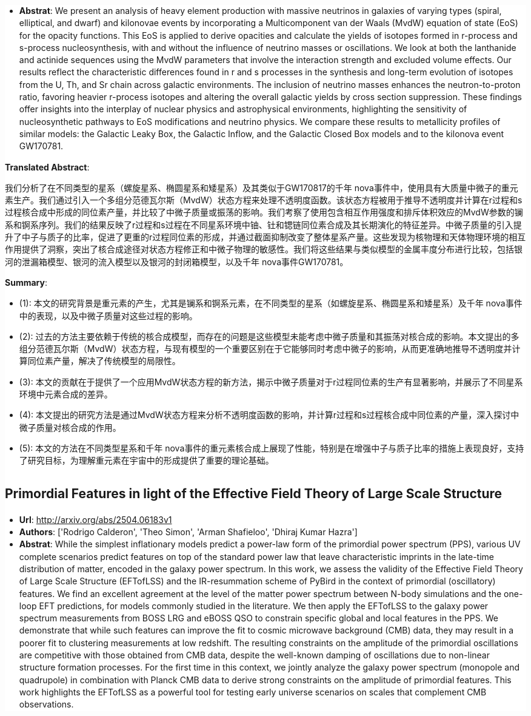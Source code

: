 - **Abstrat**: We present an analysis of heavy element production with massive neutrinos in galaxies of varying types (spiral, elliptical, and dwarf) and kilonovae events by incorporating a Multicomponent van der Waals (MvdW) equation of state (EoS) for the opacity functions. This EoS is applied to derive opacities and calculate the yields of isotopes formed in r-process and s-process nucleosynthesis, with and without the influence of neutrino masses or oscillations. We look at both the lanthanide and actinide sequences using the MvdW parameters that involve the interaction strength and excluded volume effects. Our results reflect the characteristic differences found in r and s processes in the synthesis and long-term evolution of isotopes from the U, Th, and Sr chain across galactic environments. The inclusion of neutrino masses enhances the neutron-to-proton ratio, favoring heavier r-process isotopes and altering the overall galactic yields by cross section suppression. These findings offer insights into the interplay of nuclear physics and astrophysical environments, highlighting the sensitivity of nucleosynthetic pathways to EoS modifications and neutrino physics. We compare these results to metallicity profiles of similar models: the Galactic Leaky Box, the Galactic Inflow, and the Galactic Closed Box models and to the kilonova event GW170781.


**Translated Abstract**: 

我们分析了在不同类型的星系（螺旋星系、椭圆星系和矮星系）及其类似于GW170817的千年 nova事件中，使用具有大质量中微子的重元素生产。我们通过引入一个多组分范德瓦尔斯（MvdW）状态方程来处理不透明度函数。该状态方程被用于推导不透明度并计算在r过程和s过程核合成中形成的同位素产量，并比较了中微子质量或振荡的影响。我们考察了使用包含相互作用强度和排斥体积效应的MvdW参数的镧系和锕系序列。我们的结果反映了r过程和s过程在不同星系环境中铀、钍和锶链同位素合成及其长期演化的特征差异。中微子质量的引入提升了中子与质子的比率，促进了更重的r过程同位素的形成，并通过截面抑制改变了整体星系产量。这些发现为核物理和天体物理环境的相互作用提供了洞察，突出了核合成途径对状态方程修正和中微子物理的敏感性。我们将这些结果与类似模型的金属丰度分布进行比较，包括银河的泄漏箱模型、银河的流入模型以及银河的封闭箱模型，以及千年 nova事件GW170781。

**Summary**:

- (1): 本文的研究背景是重元素的产生，尤其是镧系和锕系元素，在不同类型的星系（如螺旋星系、椭圆星系和矮星系）及千年 nova事件中的表现，以及中微子质量对这些过程的影响。

- (2): 过去的方法主要依赖于传统的核合成模型，而存在的问题是这些模型未能考虑中微子质量和其振荡对核合成的影响。本文提出的多组分范德瓦尔斯（MvdW）状态方程，与现有模型的一个重要区别在于它能够同时考虑中微子的影响，从而更准确地推导不透明度并计算同位素产量，解决了传统模型的局限性。

- (3): 本文的贡献在于提供了一个应用MvdW状态方程的新方法，揭示中微子质量对于r过程同位素的生产有显著影响，并展示了不同星系环境中元素合成的差异。

- (4): 本文提出的研究方法是通过MvdW状态方程来分析不透明度函数的影响，并计算r过程和s过程核合成中同位素的产量，深入探讨中微子质量对核合成的作用。

- (5): 本文的方法在不同类型星系和千年 nova事件的重元素核合成上展现了性能，特别是在增强中子与质子比率的措施上表现良好，支持了研究目标，为理解重元素在宇宙中的形成提供了重要的理论基础。


## Primordial Features in light of the Effective Field Theory of Large Scale Structure
- **Url**: http://arxiv.org/abs/2504.06183v1
- **Authors**: ['Rodrigo Calderon', 'Theo Simon', 'Arman Shafieloo', 'Dhiraj Kumar Hazra']
- **Abstrat**: While the simplest inflationary models predict a power-law form of the primordial power spectrum (PPS), various UV complete scenarios predict features on top of the standard power law that leave characteristic imprints in the late-time distribution of matter, encoded in the galaxy power spectrum. In this work, we assess the validity of the Effective Field Theory of Large Scale Structure (EFTofLSS) and the IR-resummation scheme of PyBird in the context of primordial (oscillatory) features. We find an excellent agreement at the level of the matter power spectrum between N-body simulations and the one-loop EFT predictions, for models commonly studied in the literature. We then apply the EFTofLSS to the galaxy power spectrum measurements from BOSS LRG and eBOSS QSO to constrain specific global and local features in the PPS. We demonstrate that while such features can improve the fit to cosmic microwave background (CMB) data, they may result in a poorer fit to clustering measurements at low redshift. The resulting constraints on the amplitude of the primordial oscillations are competitive with those obtained from CMB data, despite the well-known damping of oscillations due to non-linear structure formation processes. For the first time in this context, we jointly analyze the galaxy power spectrum (monopole and quadrupole) in combination with Planck CMB data to derive strong constraints on the amplitude of primordial features. This work highlights the EFTofLSS as a powerful tool for testing early universe scenarios on scales that complement CMB observations.

